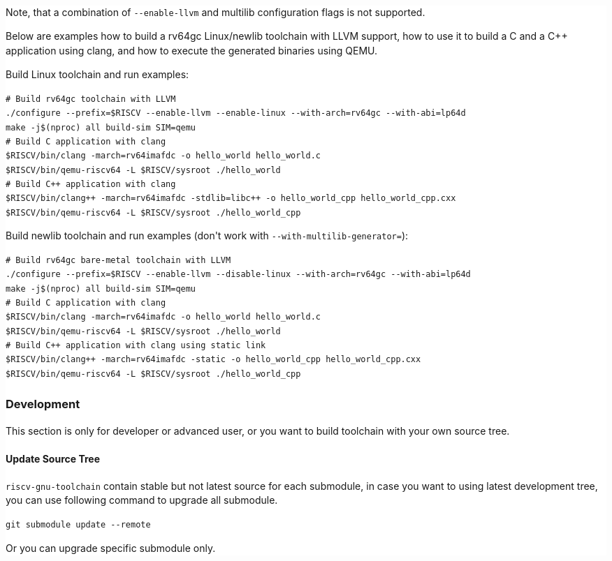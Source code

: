 Note, that a combination of `--enable-llvm` and multilib configuration flags
is not supported.

Below are examples how to build a rv64gc Linux/newlib toolchain with LLVM support,
how to use it to build a C and a C++ application using clang, and how to
execute the generated binaries using QEMU.

Build Linux toolchain and run examples:

    # Build rv64gc toolchain with LLVM
    ./configure --prefix=$RISCV --enable-llvm --enable-linux --with-arch=rv64gc --with-abi=lp64d
    make -j$(nproc) all build-sim SIM=qemu
    # Build C application with clang
    $RISCV/bin/clang -march=rv64imafdc -o hello_world hello_world.c
    $RISCV/bin/qemu-riscv64 -L $RISCV/sysroot ./hello_world
    # Build C++ application with clang
    $RISCV/bin/clang++ -march=rv64imafdc -stdlib=libc++ -o hello_world_cpp hello_world_cpp.cxx
    $RISCV/bin/qemu-riscv64 -L $RISCV/sysroot ./hello_world_cpp

Build newlib toolchain and run examples (don't work with `--with-multilib-generator=`):

    # Build rv64gc bare-metal toolchain with LLVM
    ./configure --prefix=$RISCV --enable-llvm --disable-linux --with-arch=rv64gc --with-abi=lp64d
    make -j$(nproc) all build-sim SIM=qemu
    # Build C application with clang
    $RISCV/bin/clang -march=rv64imafdc -o hello_world hello_world.c
    $RISCV/bin/qemu-riscv64 -L $RISCV/sysroot ./hello_world
    # Build C++ application with clang using static link
    $RISCV/bin/clang++ -march=rv64imafdc -static -o hello_world_cpp hello_world_cpp.cxx
    $RISCV/bin/qemu-riscv64 -L $RISCV/sysroot ./hello_world_cpp

### Development

This section is only for developer or advanced user, or you want to build
toolchain with your own source tree.

#### Update Source Tree

`riscv-gnu-toolchain` contain stable but not latest source for each submodule,
in case you want to using latest development tree, you can use following command
to upgrade all submodule.

    git submodule update --remote

Or you can upgrade specific submodule only.
